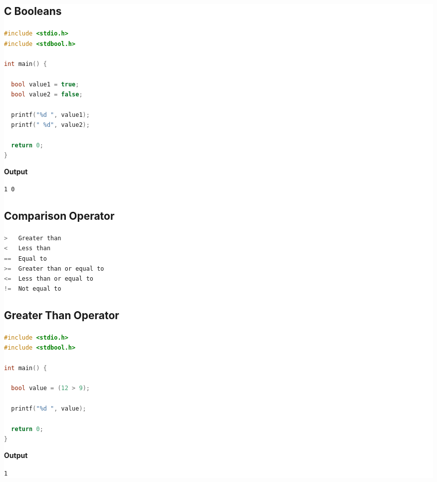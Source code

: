 ## C Booleans

```c
#include <stdio.h>
#include <stdbool.h>

int main() {

  bool value1 = true;
  bool value2 = false;
  
  printf("%d ", value1);
  printf(" %d", value2);

  return 0;
}

```
**Output**
```
1 0
```
## Comparison Operator
```c
>   Greater than
<   Less than
==  Equal to
>=  Greater than or equal to
<=  Less than or equal to
!=  Not equal to
```
## Greater Than Operator
```c
#include <stdio.h>
#include <stdbool.h>

int main() {

  bool value = (12 > 9);
  
  printf("%d ", value);

  return 0;
}

```
**Output**
```
1
```
